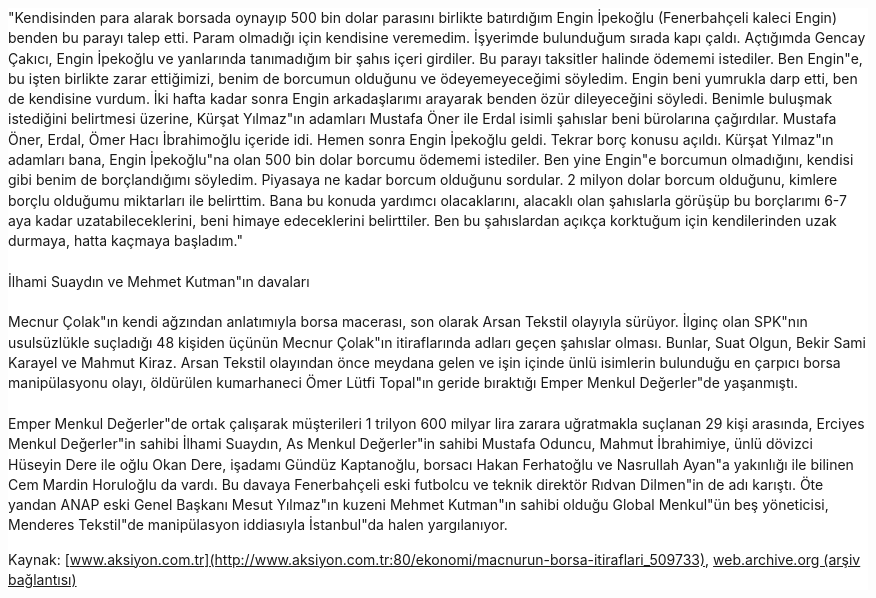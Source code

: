  "Kendisinden para alarak borsada oynayıp 500 bin dolar parasını birlikte batırdığım Engin İpekoğlu (Fenerbahçeli kaleci Engin) benden bu parayı talep etti. Param olmadığı için kendisine veremedim. İşyerimde bulunduğum sırada kapı çaldı. Açtığımda Gencay Çakıcı, Engin İpekoğlu ve yanlarında tanımadığım bir şahıs içeri girdiler. Bu parayı taksitler halinde ödememi istediler. Ben Engin"e, bu işten birlikte zarar ettiğimizi, benim de borcumun olduğunu ve ödeyemeyeceğimi söyledim. Engin beni yumrukla darp etti, ben de kendisine vurdum. İki hafta kadar sonra Engin arkadaşlarımı arayarak benden özür dileyeceğini söyledi. Benimle buluşmak istediğini belirtmesi üzerine, Kürşat Yılmaz"ın adamları Mustafa Öner ile Erdal isimli şahıslar beni bürolarına çağırdılar. Mustafa Öner, Erdal, Ömer Hacı İbrahimoğlu içeride idi. Hemen sonra Engin İpekoğlu geldi. Tekrar borç konusu açıldı. Kürşat Yılmaz"ın adamları bana, Engin İpekoğlu"na olan 500 bin dolar borcumu ödememi istediler. Ben yine Engin"e borcumun olmadığını, kendisi gibi benim de borçlandığımı söyledim. Piyasaya ne kadar borcum olduğunu sordular. 2 milyon dolar borcum olduğunu, kimlere borçlu olduğumu miktarları ile belirttim. Bana bu konuda yardımcı olacaklarını, alacaklı olan şahıslarla görüşüp bu borçlarımı 6-7 aya kadar uzatabileceklerini, beni himaye edeceklerini belirttiler. Ben bu şahıslardan açıkça korktuğum için kendilerinden uzak durmaya, hatta kaçmaya başladım."
 <br/>
 <br/>
 İlhami Suaydın ve Mehmet Kutman"ın davaları
 <br/>
 <br/>
 Mecnur Çolak"ın kendi ağzından anlatımıyla borsa macerası, son olarak Arsan Tekstil olayıyla sürüyor. İlginç olan SPK"nın usulsüzlükle suçladığı 48 kişiden üçünün Mecnur Çolak"ın itiraflarında adları geçen şahıslar olması. Bunlar, Suat Olgun, Bekir Sami Karayel ve Mahmut Kiraz. Arsan Tekstil olayından önce meydana gelen ve işin içinde ünlü isimlerin bulunduğu en çarpıcı borsa manipülasyonu olayı, öldürülen kumarhaneci Ömer Lütfi Topal"ın geride bıraktığı Emper Menkul Değerler"de yaşanmıştı.
 <br/>
 <br/>
 Emper Menkul Değerler"de ortak çalışarak müşterileri 1 trilyon 600 milyar lira zarara uğratmakla suçlanan 29 kişi arasında, Erciyes Menkul Değerler"in sahibi İlhami Suaydın, As Menkul Değerler"in sahibi Mustafa Oduncu, Mahmut İbrahimiye, ünlü dövizci Hüseyin Dere ile oğlu Okan Dere, işadamı Gündüz Kaptanoğlu, borsacı Hakan Ferhatoğlu ve Nasrullah Ayan"a yakınlığı ile bilinen Cem Mardin Horuloğlu da vardı. Bu davaya Fenerbahçeli eski futbolcu ve teknik direktör Rıdvan Dilmen"in de adı karıştı. Öte yandan ANAP eski Genel Başkanı Mesut Yılmaz"ın kuzeni Mehmet Kutman"ın sahibi olduğu Global Menkul"ün beş yöneticisi, Menderes Tekstil"de manipülasyon iddiasıyla İstanbul"da halen yargılanıyor.
</div>


Kaynak: [www.aksiyon.com.tr](http://www.aksiyon.com.tr:80/ekonomi/macnurun-borsa-itiraflari_509733), [web.archive.org (arşiv bağlantısı)](http://web.archive.org/web/20151226000715/http://www.aksiyon.com.tr:80/ekonomi/macnurun-borsa-itiraflari_509733)
